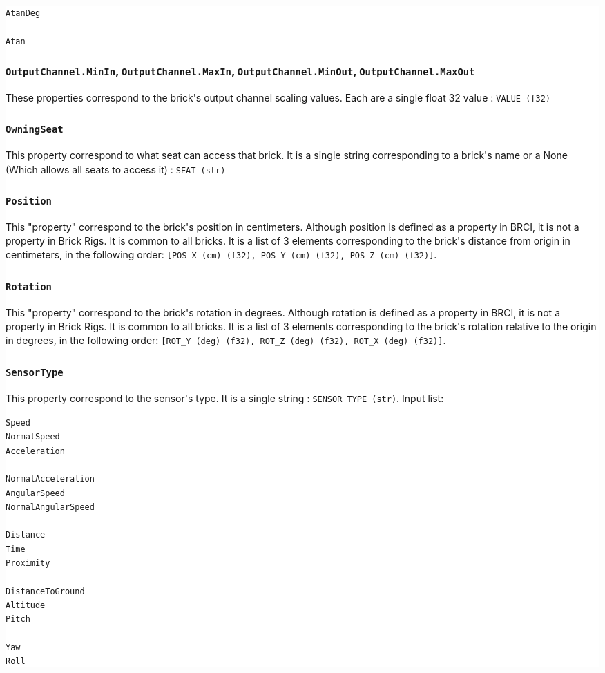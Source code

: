 ```
AtanDeg

Atan
```

### `OutputChannel.MinIn`, `OutputChannel.MaxIn`, `OutputChannel.MinOut`, `OutputChannel.MaxOut` 
These properties correspond to the brick's output channel scaling values.
Each are a single float 32 value : `VALUE (f32)`

### `OwningSeat`
This property correspond to what seat can access that brick. It is a single string corresponding to a brick's name or
a None (Which allows all seats to access it) : `SEAT (str)`

### `Position`
This "property" correspond to the brick's position in centimeters.
Although position is defined as a property in BRCI, it is not a property in Brick Rigs. It is common to all bricks.
It is a list of 3 elements corresponding to the brick's distance from origin in centimeters, in the following order:
`[POS_X (cm) (f32), POS_Y (cm) (f32), POS_Z (cm) (f32)]`.

### `Rotation`
This "property" correspond to the brick's rotation in degrees.
Although rotation is defined as a property in BRCI, it is not a property in Brick Rigs. It is common to all bricks.
It is a list of 3 elements corresponding to the brick's rotation relative to the origin in degrees,
in the following order: `[ROT_Y (deg) (f32), ROT_Z (deg) (f32), ROT_X (deg) (f32)]`.

### `SensorType`
This property correspond to the sensor's type. It is a single string : `SENSOR TYPE (str)`. Input list:
```
Speed
NormalSpeed
Acceleration

NormalAcceleration
AngularSpeed
NormalAngularSpeed

Distance
Time
Proximity

DistanceToGround
Altitude
Pitch

Yaw
Roll
```
